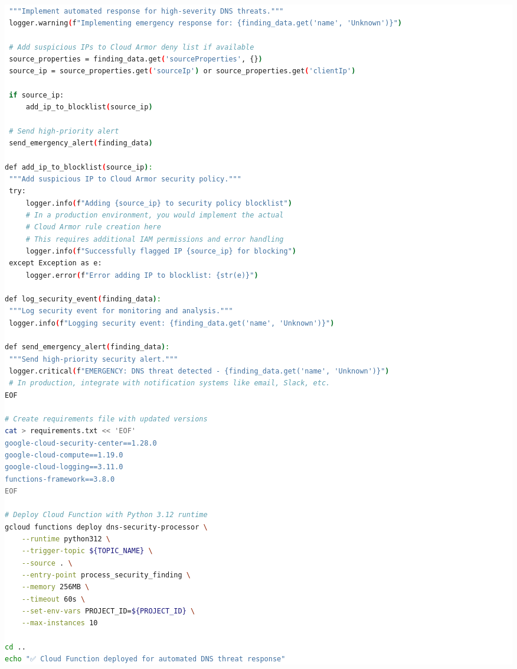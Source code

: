    ```bash
    """Implement automated response for high-severity DNS threats."""
    logger.warning(f"Implementing emergency response for: {finding_data.get('name', 'Unknown')}")
    
    # Add suspicious IPs to Cloud Armor deny list if available
    source_properties = finding_data.get('sourceProperties', {})
    source_ip = source_properties.get('sourceIp') or source_properties.get('clientIp')
    
    if source_ip:
        add_ip_to_blocklist(source_ip)
    
    # Send high-priority alert
    send_emergency_alert(finding_data)

def add_ip_to_blocklist(source_ip):
    """Add suspicious IP to Cloud Armor security policy."""
    try:
        logger.info(f"Adding {source_ip} to security policy blocklist")
        # In a production environment, you would implement the actual
        # Cloud Armor rule creation here
        # This requires additional IAM permissions and error handling
        logger.info(f"Successfully flagged IP {source_ip} for blocking")
    except Exception as e:
        logger.error(f"Error adding IP to blocklist: {str(e)}")

def log_security_event(finding_data):
    """Log security event for monitoring and analysis."""
    logger.info(f"Logging security event: {finding_data.get('name', 'Unknown')}")

def send_emergency_alert(finding_data):
    """Send high-priority security alert."""
    logger.critical(f"EMERGENCY: DNS threat detected - {finding_data.get('name', 'Unknown')}")
    # In production, integrate with notification systems like email, Slack, etc.
EOF
   
   # Create requirements file with updated versions
   cat > requirements.txt << 'EOF'
google-cloud-security-center==1.28.0
google-cloud-compute==1.19.0
google-cloud-logging==3.11.0
functions-framework==3.8.0
EOF
   
   # Deploy Cloud Function with Python 3.12 runtime
   gcloud functions deploy dns-security-processor \
       --runtime python312 \
       --trigger-topic ${TOPIC_NAME} \
       --source . \
       --entry-point process_security_finding \
       --memory 256MB \
       --timeout 60s \
       --set-env-vars PROJECT_ID=${PROJECT_ID} \
       --max-instances 10
   
   cd ..
   echo "✅ Cloud Function deployed for automated DNS threat response"
   ```
